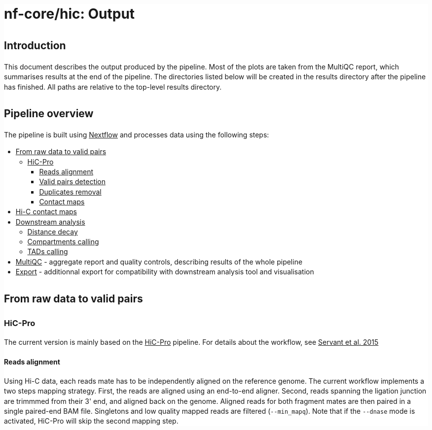 # nf-core/hic: Output

## Introduction

This document describes the output produced by the pipeline. Most of the plots are taken from the MultiQC report, which summarises results at the end of the pipeline.
The directories listed below will be created in the results directory after the pipeline has finished. All paths are relative to the top-level results directory.

## Pipeline overview

The pipeline is built using [Nextflow](https://www.nextflow.io/) and processes data using the following steps:

- [From raw data to valid pairs](#from-raw-data-to-valid-pairs)
  - [HiC-Pro](#hicpro)
    - [Reads alignment](#reads-alignment)
    - [Valid pairs detection](#valid-pairs-detection)
    - [Duplicates removal](#duplicates-removal)
    - [Contact maps](#hicpro-contact-maps)
- [Hi-C contact maps](#hic-contact-maps)
- [Downstream analysis](#downstream-analysis)
  - [Distance decay](#distance-decay)
  - [Compartments calling](#compartments-calling)
  - [TADs calling](#tads-calling)
- [MultiQC](#multiqc) - aggregate report and quality controls, describing
  results of the whole pipeline
- [Export](#exprot) - additionnal export for compatibility with downstream
  analysis tool and visualisation

## From raw data to valid pairs

### HiC-Pro

The current version is mainly based on the
[HiC-Pro](https://github.com/nservant/HiC-Pro) pipeline.
For details about the workflow, see
[Servant et al. 2015](https://genomebiology.biomedcentral.com/articles/10.1186/s13059-015-0831-x)

#### Reads alignment

Using Hi-C data, each reads mate has to be independently aligned on the
reference genome.
The current workflow implements a two steps mapping strategy. First, the reads
are aligned using an end-to-end aligner.
Second, reads spanning the ligation junction are trimmmed from their 3' end,
and aligned back on the genome.
Aligned reads for both fragment mates are then paired in a single paired-end
BAM file.
Singletons and low quality mapped reads are filtered (`--min_mapq`).
Note that if the `--dnase` mode is activated, HiC-Pro will skip the second
mapping step.
